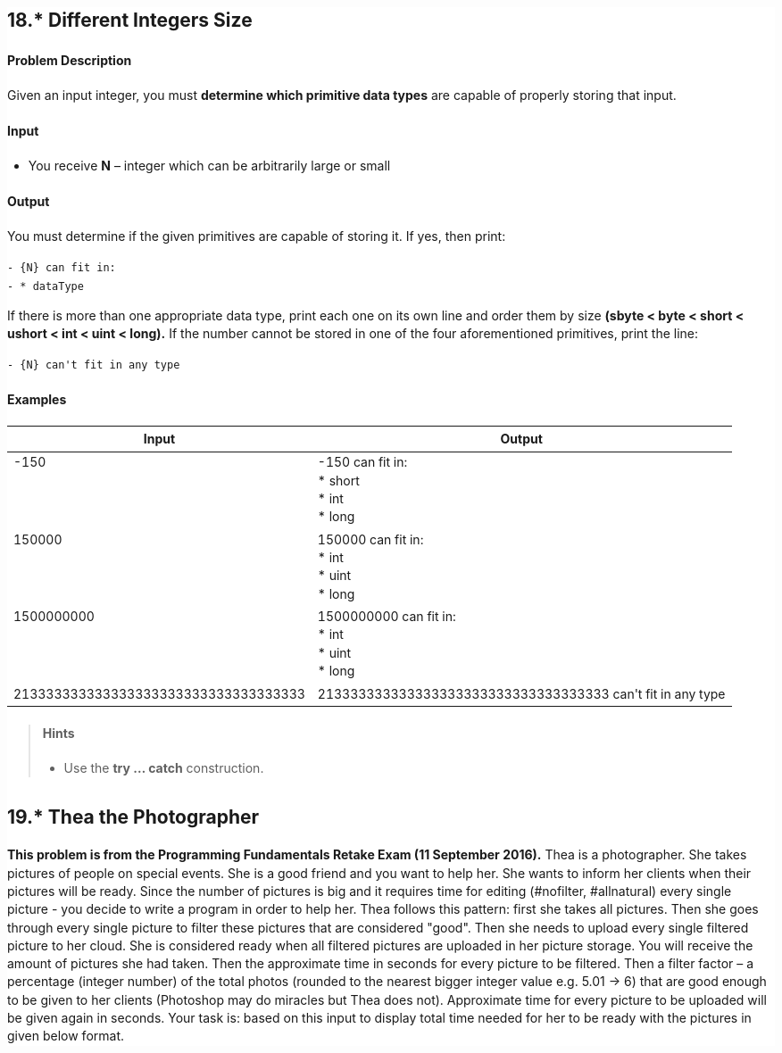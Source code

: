 ## 18.* Different Integers Size

#### Problem Description

Given an input integer, you must **determine which primitive data types** are capable of properly storing that input.

#### Input
- You receive **N** – integer which can be arbitrarily large or small

#### Output
You must determine if the given primitives are capable of storing it. If yes, then print:
```
- {N} can fit in:
- * dataType
```
If there is more than one appropriate data type, print each one on its own line and order them by size
**(sbyte < byte < short < ushort < int < uint < long).**
If the number cannot be stored in one of the four aforementioned primitives, print the line: 

```
- {N} can't fit in any type
```

#### Examples

|**Input**|**Output**|
|---|---|
|-150	|-150 can fit in: <br/> * short <br/> * int <br/> * long|
|150000|	150000 can fit in: <br/> * int <br/> * uint <br/> * long|
|1500000000	|1500000000 can fit in: <br/> * int <br/> * uint <br/> * long|
|213333333333333333333333333333333333	|213333333333333333333333333333333333 can't fit in any type|

> #### Hints
> - Use the **try … catch** construction.

## 19.* Thea the Photographer
**This problem is from the Programming Fundamentals Retake Exam (11 September 2016).**
Thea is a photographer. She takes pictures of people on special events. She is a good friend and you want to help her.
She wants to inform her clients when their pictures will be ready. Since the number of pictures is big and it requires time for editing (#nofilter, #allnatural) every single picture - you decide to write a program in order to help her.
Thea follows this pattern: first she takes all pictures. Then she goes through every single picture to filter these pictures that are considered "good". Then she needs to upload every single filtered picture to her cloud. She is considered ready when all filtered pictures are uploaded in her picture storage.
You will receive the amount of pictures she had taken. Then the approximate time in seconds for every picture to be filtered. Then a filter factor – a percentage (integer number) of the total photos (rounded to the nearest bigger integer value e.g. 5.01 -> 6) that are good enough to be given to her clients (Photoshop may do miracles but Thea does not). Approximate time for every picture to be uploaded will be given again in seconds. Your task is: based on this input to display total time needed for her to be ready with the pictures in given below format.
